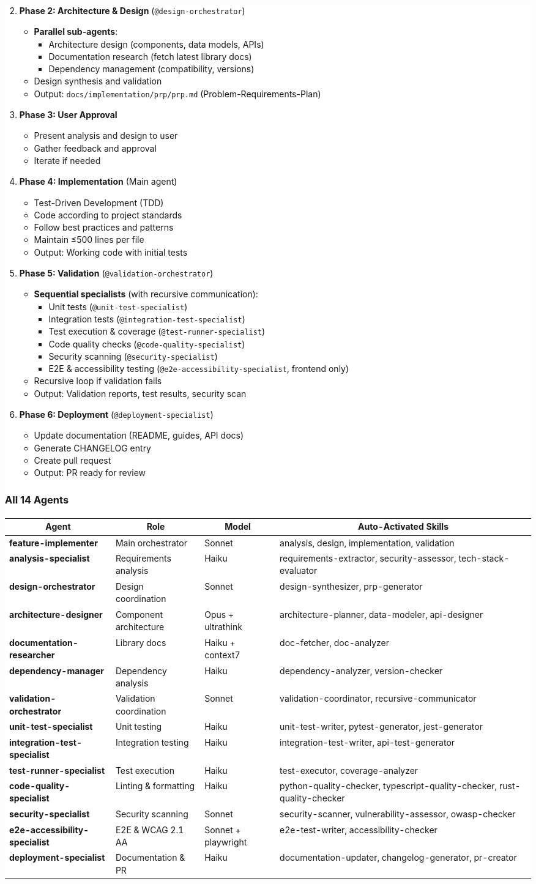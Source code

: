 2. **Phase 2: Architecture & Design** (`@design-orchestrator`)
   - **Parallel sub-agents**:
     - Architecture design (components, data models, APIs)
     - Documentation research (fetch latest library docs)
     - Dependency management (compatibility, versions)
   - Design synthesis and validation
   - Output: `docs/implementation/prp/prp.md` (Problem-Requirements-Plan)

3. **Phase 3: User Approval**
   - Present analysis and design to user
   - Gather feedback and approval
   - Iterate if needed

4. **Phase 4: Implementation** (Main agent)
   - Test-Driven Development (TDD)
   - Code according to project standards
   - Follow best practices and patterns
   - Maintain ≤500 lines per file
   - Output: Working code with initial tests

5. **Phase 5: Validation** (`@validation-orchestrator`)
   - **Sequential specialists** (with recursive communication):
     - Unit tests (`@unit-test-specialist`)
     - Integration tests (`@integration-test-specialist`)
     - Test execution & coverage (`@test-runner-specialist`)
     - Code quality checks (`@code-quality-specialist`)
     - Security scanning (`@security-specialist`)
     - E2E & accessibility testing (`@e2e-accessibility-specialist`, frontend only)
   - Recursive loop if validation fails
   - Output: Validation reports, test results, security scan

6. **Phase 6: Deployment** (`@deployment-specialist`)
   - Update documentation (README, guides, API docs)
   - Generate CHANGELOG entry
   - Create pull request
   - Output: PR ready for review

### All 14 Agents

| Agent | Role | Model | Auto-Activated Skills |
|-------|------|-------|----------------------|
| **feature-implementer** | Main orchestrator | Sonnet | analysis, design, implementation, validation |
| **analysis-specialist** | Requirements analysis | Haiku | requirements-extractor, security-assessor, tech-stack-evaluator |
| **design-orchestrator** | Design coordination | Sonnet | design-synthesizer, prp-generator |
| **architecture-designer** | Component architecture | Opus + ultrathink | architecture-planner, data-modeler, api-designer |
| **documentation-researcher** | Library docs | Haiku + context7 | doc-fetcher, doc-analyzer |
| **dependency-manager** | Dependency analysis | Haiku | dependency-analyzer, version-checker |
| **validation-orchestrator** | Validation coordination | Sonnet | validation-coordinator, recursive-communicator |
| **unit-test-specialist** | Unit testing | Haiku | unit-test-writer, pytest-generator, jest-generator |
| **integration-test-specialist** | Integration testing | Haiku | integration-test-writer, api-test-generator |
| **test-runner-specialist** | Test execution | Haiku | test-executor, coverage-analyzer |
| **code-quality-specialist** | Linting & formatting | Haiku | python-quality-checker, typescript-quality-checker, rust-quality-checker |
| **security-specialist** | Security scanning | Sonnet | security-scanner, vulnerability-assessor, owasp-checker |
| **e2e-accessibility-specialist** | E2E & WCAG 2.1 AA | Sonnet + playwright | e2e-test-writer, accessibility-checker |
| **deployment-specialist** | Documentation & PR | Haiku | documentation-updater, changelog-generator, pr-creator |
